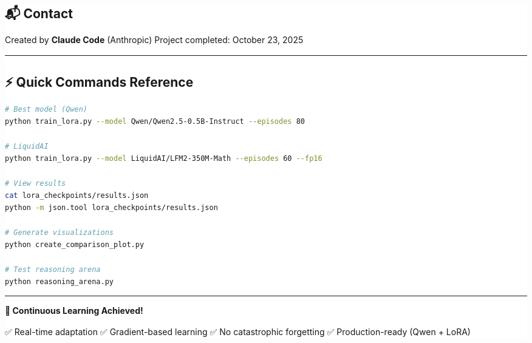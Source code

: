 
## 📬 Contact

Created by **Claude Code** (Anthropic)
Project completed: October 23, 2025

---

## ⚡ Quick Commands Reference

```bash
# Best model (Qwen)
python train_lora.py --model Qwen/Qwen2.5-0.5B-Instruct --episodes 80

# LiquidAI
python train_lora.py --model LiquidAI/LFM2-350M-Math --episodes 60 --fp16

# View results
cat lora_checkpoints/results.json
python -m json.tool lora_checkpoints/results.json

# Generate visualizations
python create_comparison_plot.py

# Test reasoning arena
python reasoning_arena.py
```

---

**🎉 Continuous Learning Achieved!**

✅ Real-time adaptation
✅ Gradient-based learning
✅ No catastrophic forgetting
✅ Production-ready (Qwen + LoRA)
